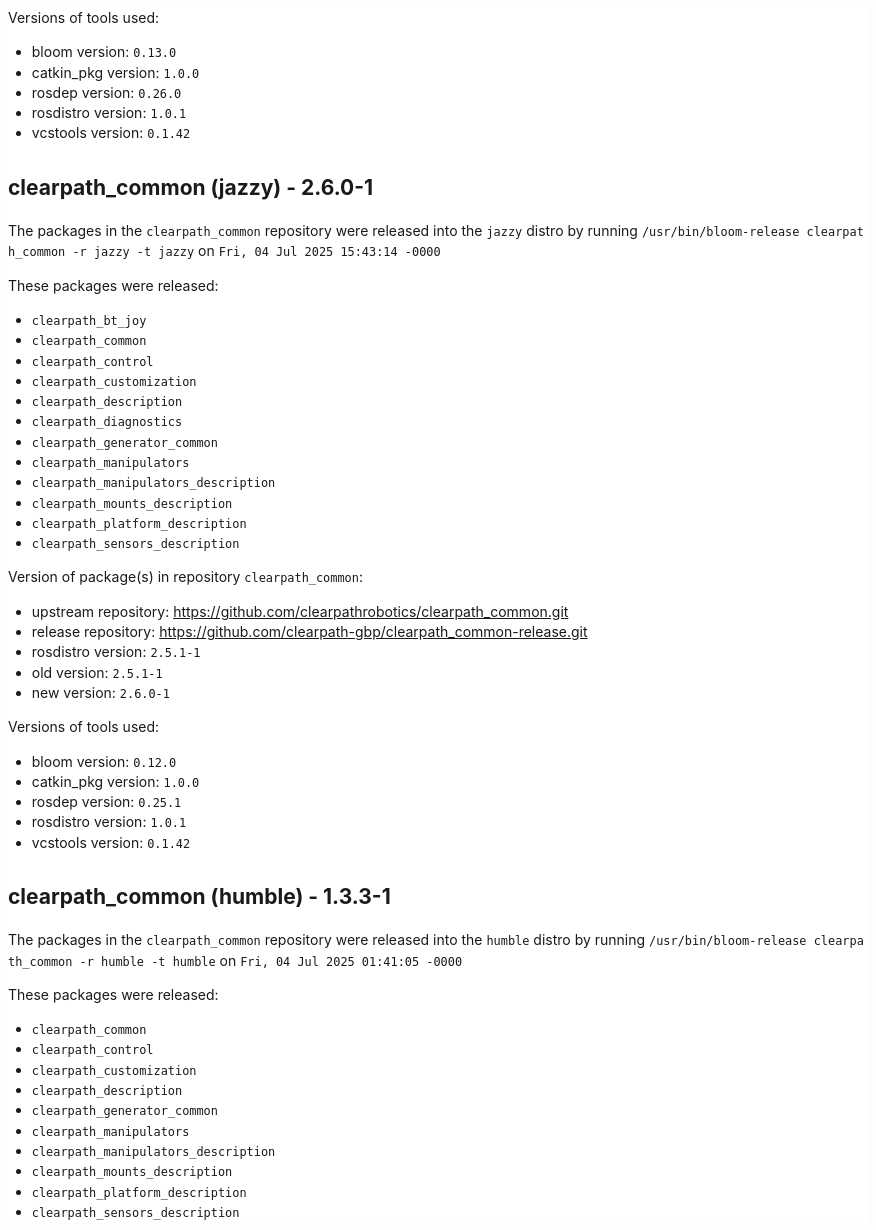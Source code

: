 Versions of tools used:

- bloom version: `0.13.0`
- catkin_pkg version: `1.0.0`
- rosdep version: `0.26.0`
- rosdistro version: `1.0.1`
- vcstools version: `0.1.42`


## clearpath_common (jazzy) - 2.6.0-1

The packages in the `clearpath_common` repository were released into the `jazzy` distro by running `/usr/bin/bloom-release clearpath_common -r jazzy -t jazzy` on `Fri, 04 Jul 2025 15:43:14 -0000`

These packages were released:
- `clearpath_bt_joy`
- `clearpath_common`
- `clearpath_control`
- `clearpath_customization`
- `clearpath_description`
- `clearpath_diagnostics`
- `clearpath_generator_common`
- `clearpath_manipulators`
- `clearpath_manipulators_description`
- `clearpath_mounts_description`
- `clearpath_platform_description`
- `clearpath_sensors_description`

Version of package(s) in repository `clearpath_common`:

- upstream repository: https://github.com/clearpathrobotics/clearpath_common.git
- release repository: https://github.com/clearpath-gbp/clearpath_common-release.git
- rosdistro version: `2.5.1-1`
- old version: `2.5.1-1`
- new version: `2.6.0-1`

Versions of tools used:

- bloom version: `0.12.0`
- catkin_pkg version: `1.0.0`
- rosdep version: `0.25.1`
- rosdistro version: `1.0.1`
- vcstools version: `0.1.42`


## clearpath_common (humble) - 1.3.3-1

The packages in the `clearpath_common` repository were released into the `humble` distro by running `/usr/bin/bloom-release clearpath_common -r humble -t humble` on `Fri, 04 Jul 2025 01:41:05 -0000`

These packages were released:
- `clearpath_common`
- `clearpath_control`
- `clearpath_customization`
- `clearpath_description`
- `clearpath_generator_common`
- `clearpath_manipulators`
- `clearpath_manipulators_description`
- `clearpath_mounts_description`
- `clearpath_platform_description`
- `clearpath_sensors_description`
